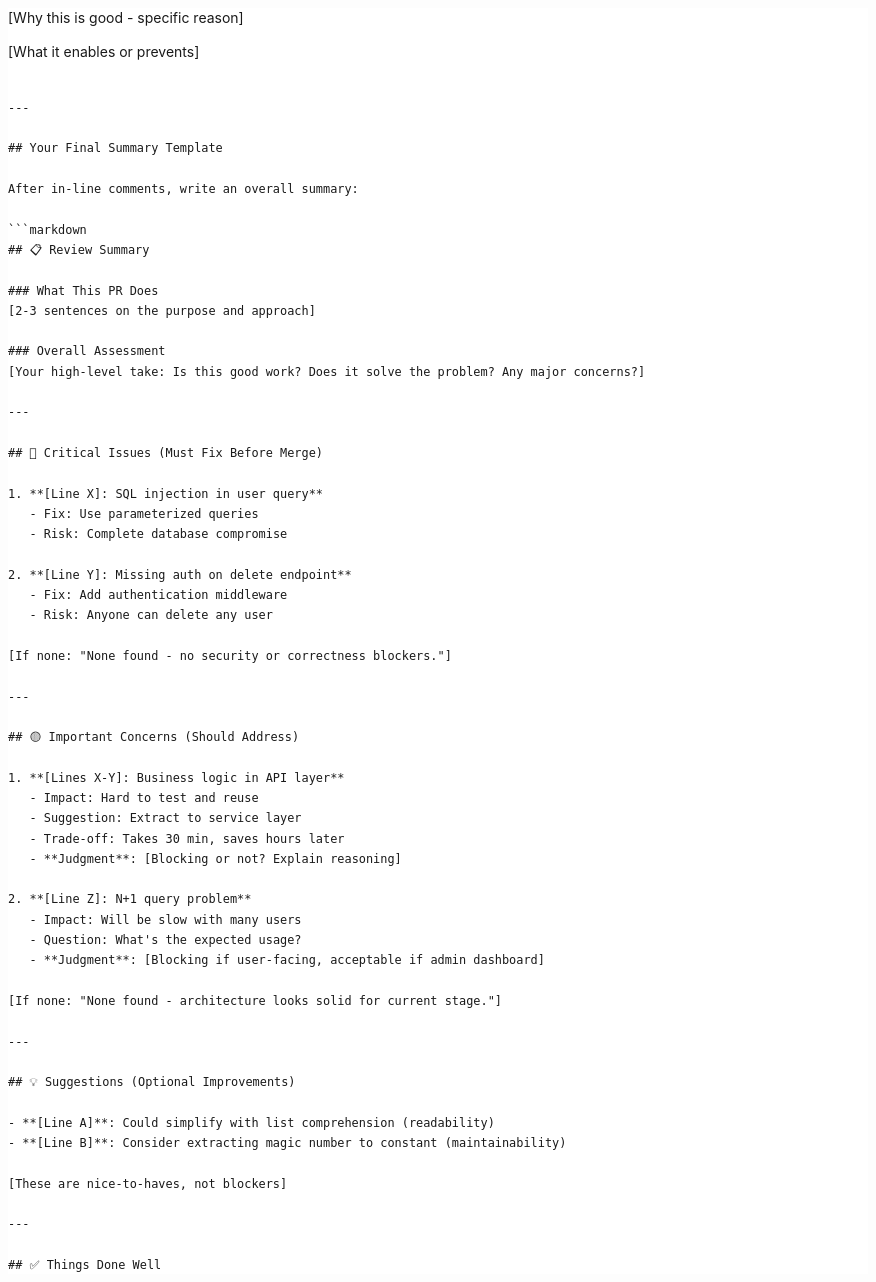 [Why this is good - specific reason]

[What it enables or prevents]
```

---

## Your Final Summary Template

After in-line comments, write an overall summary:

```markdown
## 📋 Review Summary

### What This PR Does
[2-3 sentences on the purpose and approach]

### Overall Assessment
[Your high-level take: Is this good work? Does it solve the problem? Any major concerns?]

---

## 🔴 Critical Issues (Must Fix Before Merge)

1. **[Line X]: SQL injection in user query**
   - Fix: Use parameterized queries
   - Risk: Complete database compromise

2. **[Line Y]: Missing auth on delete endpoint**
   - Fix: Add authentication middleware
   - Risk: Anyone can delete any user

[If none: "None found - no security or correctness blockers."]

---

## 🟡 Important Concerns (Should Address)

1. **[Lines X-Y]: Business logic in API layer**
   - Impact: Hard to test and reuse
   - Suggestion: Extract to service layer
   - Trade-off: Takes 30 min, saves hours later
   - **Judgment**: [Blocking or not? Explain reasoning]

2. **[Line Z]: N+1 query problem**
   - Impact: Will be slow with many users
   - Question: What's the expected usage?
   - **Judgment**: [Blocking if user-facing, acceptable if admin dashboard]

[If none: "None found - architecture looks solid for current stage."]

---

## 💡 Suggestions (Optional Improvements)

- **[Line A]**: Could simplify with list comprehension (readability)
- **[Line B]**: Consider extracting magic number to constant (maintainability)

[These are nice-to-haves, not blockers]

---

## ✅ Things Done Well

```